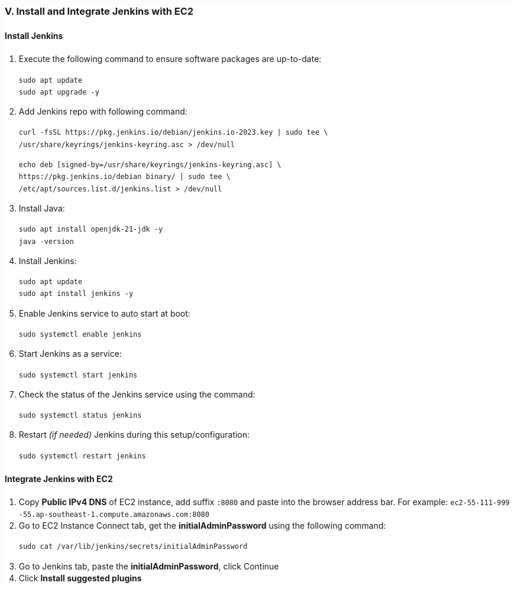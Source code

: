 ### V. Install and Integrate Jenkins with EC2

#### Install Jenkins

1. Execute the following command to ensure software packages are up-to-date:
   ```
   sudo apt update
   sudo apt upgrade -y
   ```
2. Add Jenkins repo with following command:
   ```
   curl -fsSL https://pkg.jenkins.io/debian/jenkins.io-2023.key | sudo tee \
   /usr/share/keyrings/jenkins-keyring.asc > /dev/null
   ```
   ```
   echo deb [signed-by=/usr/share/keyrings/jenkins-keyring.asc] \
   https://pkg.jenkins.io/debian binary/ | sudo tee \
   /etc/apt/sources.list.d/jenkins.list > /dev/null
   ```
3. Install Java:
   ```
   sudo apt install openjdk-21-jdk -y
   java -version
   ```
4. Install Jenkins:
   ```
   sudo apt update
   sudo apt install jenkins -y
   ```
5. Enable Jenkins service to auto start at boot:
   ```
   sudo systemctl enable jenkins
   ```
6. Start Jenkins as a service:
   ```
   sudo systemctl start jenkins
   ```
7. Check the status of the Jenkins service using the command:
   ```
   sudo systemctl status jenkins
   ```
8. Restart *(if needed)* Jenkins during this setup/configuration:
   ```
   sudo systemctl restart jenkins
   ```

#### Integrate Jenkins with EC2

1. Copy **Public IPv4 DNS** of EC2 instance, add suffix `:8080` and paste into the browser address bar. For example: `ec2-55-111-999-55.ap-southeast-1.compute.amazonaws.com:8080`
2. Go to EC2 Instance Connect tab, get the **initialAdminPassword** using the following command:
   ```
   sudo cat /var/lib/jenkins/secrets/initialAdminPassword
   ```
3. Go to Jenkins tab, paste the **initialAdminPassword**, click Continue
4. Click **Install suggested plugins**